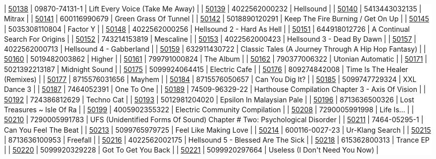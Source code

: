 | [50138](https://www.discogs.com/release/50138) | 09870-74131-1 | Lift Every Voice (Take Me Away) |
| [50139](https://www.discogs.com/release/50139) | 4022562000232 | Hellsound |
| [50140](https://www.discogs.com/release/50140) | 5413443032135 | Mitrax |
| [50141](https://www.discogs.com/release/50141) | 600116990679 | Green Grass Of Tunnel |
| [50142](https://www.discogs.com/release/50142) | 5018890120291 | Keep The Fire Burning / Get On Up |
| [50145](https://www.discogs.com/release/50145) | 5035308110804 | Factor Y |
| [50148](https://www.discogs.com/release/50148) | 4022562000256 | Hellsound 2 - Hard As Hell |
| [50151](https://www.discogs.com/release/50151) | 644918012726 | A Continual Search For Origins |
| [50152](https://www.discogs.com/release/50152) | 743214153819 | Mescaline |
| [50153](https://www.discogs.com/release/50153) | 4022562000423 | Hellsound 3 - Dead By Dawn |
| [50157](https://www.discogs.com/release/50157) | 4022562000713 | Hellsound 4 - Gabberland |
| [50159](https://www.discogs.com/release/50159) | 632911430722 | Classic Tales (A Journey Through A Hip Hop Fantasy) |
| [50160](https://www.discogs.com/release/50160) | 5019482003862 | Higher |
| [50161](https://www.discogs.com/release/50161) | 799791000824 | The Album |
| [50162](https://www.discogs.com/release/50162) | 790377006322 | Utonian Automatic |
| [50171](https://www.discogs.com/release/50171) | 5021392213187 | Midnight Sound |
| [50175](https://www.discogs.com/release/50175) | 5099924064415 | Electric Cafe |
| [50176](https://www.discogs.com/release/50176) | 809274842008 | Time Is The Healer (Remixes) |
| [50177](https://www.discogs.com/release/50177) | 8715576031656 | Mayhem |
| [50184](https://www.discogs.com/release/50184) | 8715576050657 | Can You Dig It? |
| [50185](https://www.discogs.com/release/50185) | 5099747729324 | XXL Dance 3 |
| [50187](https://www.discogs.com/release/50187) | 7464052391 | One To One |
| [50189](https://www.discogs.com/release/50189) | 74509-96329-22 | Harthouse Compilation Chapter 3 - Axis Of Vision |
| [50192](https://www.discogs.com/release/50192) | 724386812629 | Techno Cat |
| [50193](https://www.discogs.com/release/50193) | 5012981204020 | Epsilon In Malaysian Pale |
| [50196](https://www.discogs.com/release/50196) | 8713636500326 | Lost Treasures ~ Isle Of Ra |
| [50199](https://www.discogs.com/release/50199) | 4005902355322 | Electric Community Compilation |
| [50208](https://www.discogs.com/release/50208) | 7290005991998 | Life Is... |
| [50210](https://www.discogs.com/release/50210) | 7290005991783 | UFS (Unidentified Forms Of Sound) Chapter # Two: Psychological Disorder |
| [50211](https://www.discogs.com/release/50211) | 7464-05295-1 | Can You Feel The Beat |
| [50213](https://www.discogs.com/release/50213) | 5099765979725 | Feel Like Making Love |
| [50214](https://www.discogs.com/release/50214) | 600116-0027-23 | Ur-Klang Search |
| [50215](https://www.discogs.com/release/50215) | 8713636100953 | Freefall |
| [50216](https://www.discogs.com/release/50216) | 4022562002175 | Hellsound 5 - Blessed Are The Sick |
| [50218](https://www.discogs.com/release/50218) | 615362800313 | Trance EP |
| [50220](https://www.discogs.com/release/50220) | 5099920329228 | Got To Get You Back |
| [50221](https://www.discogs.com/release/50221) | 5099920297664 | Useless (I Don't Need You Now) |